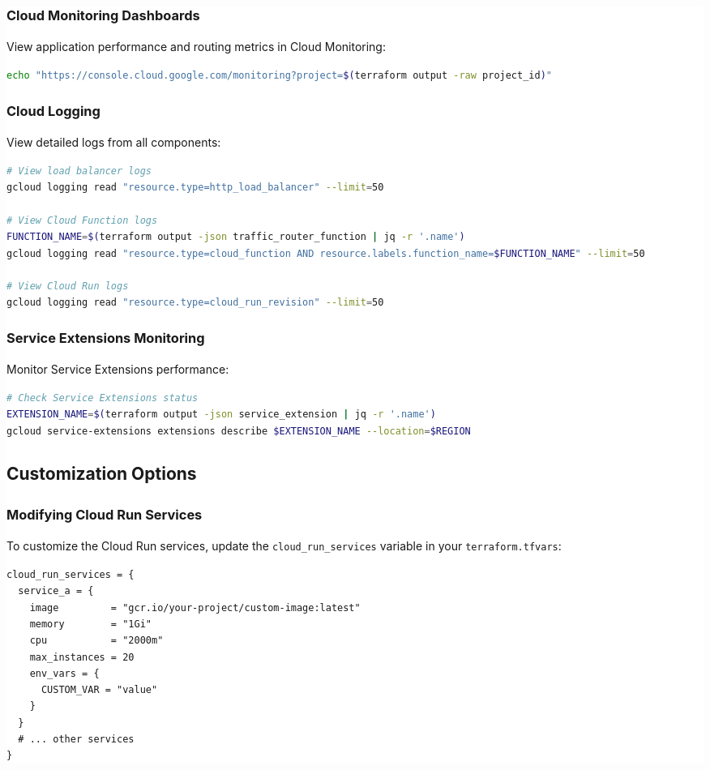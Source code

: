 ### Cloud Monitoring Dashboards

View application performance and routing metrics in Cloud Monitoring:

```bash
echo "https://console.cloud.google.com/monitoring?project=$(terraform output -raw project_id)"
```

### Cloud Logging

View detailed logs from all components:

```bash
# View load balancer logs
gcloud logging read "resource.type=http_load_balancer" --limit=50

# View Cloud Function logs
FUNCTION_NAME=$(terraform output -json traffic_router_function | jq -r '.name')
gcloud logging read "resource.type=cloud_function AND resource.labels.function_name=$FUNCTION_NAME" --limit=50

# View Cloud Run logs
gcloud logging read "resource.type=cloud_run_revision" --limit=50
```

### Service Extensions Monitoring

Monitor Service Extensions performance:

```bash
# Check Service Extensions status
EXTENSION_NAME=$(terraform output -json service_extension | jq -r '.name')
gcloud service-extensions extensions describe $EXTENSION_NAME --location=$REGION
```

## Customization Options

### Modifying Cloud Run Services

To customize the Cloud Run services, update the `cloud_run_services` variable in your `terraform.tfvars`:

```hcl
cloud_run_services = {
  service_a = {
    image         = "gcr.io/your-project/custom-image:latest"
    memory        = "1Gi"
    cpu           = "2000m"
    max_instances = 20
    env_vars = {
      CUSTOM_VAR = "value"
    }
  }
  # ... other services
}
```

